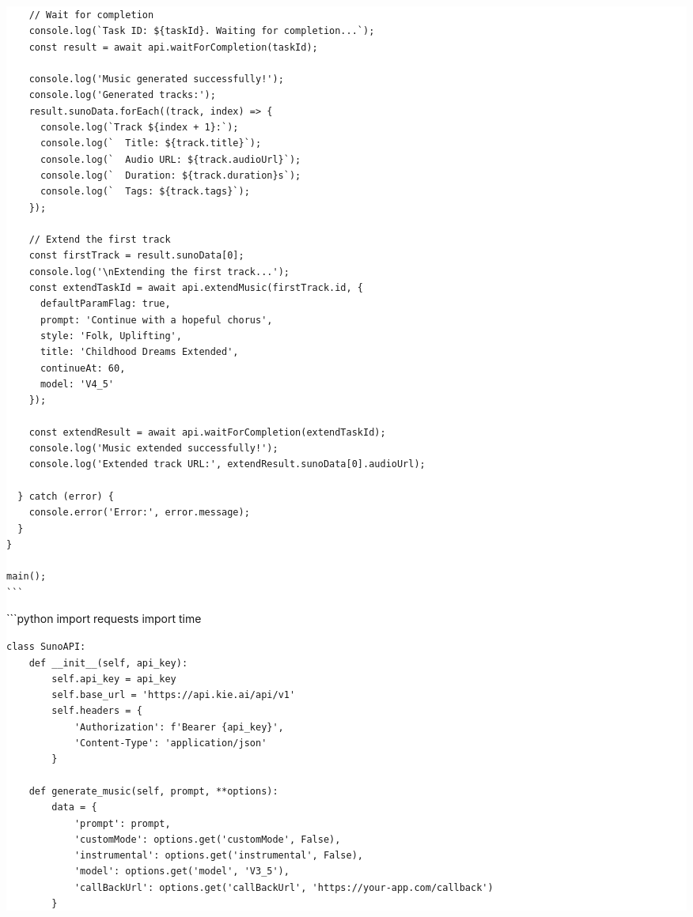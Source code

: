         // Wait for completion
        console.log(`Task ID: ${taskId}. Waiting for completion...`);
        const result = await api.waitForCompletion(taskId);
        
        console.log('Music generated successfully!');
        console.log('Generated tracks:');
        result.sunoData.forEach((track, index) => {
          console.log(`Track ${index + 1}:`);
          console.log(`  Title: ${track.title}`);
          console.log(`  Audio URL: ${track.audioUrl}`);
          console.log(`  Duration: ${track.duration}s`);
          console.log(`  Tags: ${track.tags}`);
        });
        
        // Extend the first track
        const firstTrack = result.sunoData[0];
        console.log('\nExtending the first track...');
        const extendTaskId = await api.extendMusic(firstTrack.id, {
          defaultParamFlag: true,
          prompt: 'Continue with a hopeful chorus',
          style: 'Folk, Uplifting',
          title: 'Childhood Dreams Extended',
          continueAt: 60,
          model: 'V4_5'
        });
        
        const extendResult = await api.waitForCompletion(extendTaskId);
        console.log('Music extended successfully!');
        console.log('Extended track URL:', extendResult.sunoData[0].audioUrl);
        
      } catch (error) {
        console.error('Error:', error.message);
      }
    }

    main();
    ```
  </Tab>

  <Tab title="Python">
    ```python
    import requests
    import time

    class SunoAPI:
        def __init__(self, api_key):
            self.api_key = api_key
            self.base_url = 'https://api.kie.ai/api/v1'
            self.headers = {
                'Authorization': f'Bearer {api_key}',
                'Content-Type': 'application/json'
            }
        
        def generate_music(self, prompt, **options):
            data = {
                'prompt': prompt,
                'customMode': options.get('customMode', False),
                'instrumental': options.get('instrumental', False),
                'model': options.get('model', 'V3_5'),
                'callBackUrl': options.get('callBackUrl', 'https://your-app.com/callback')
            }
            